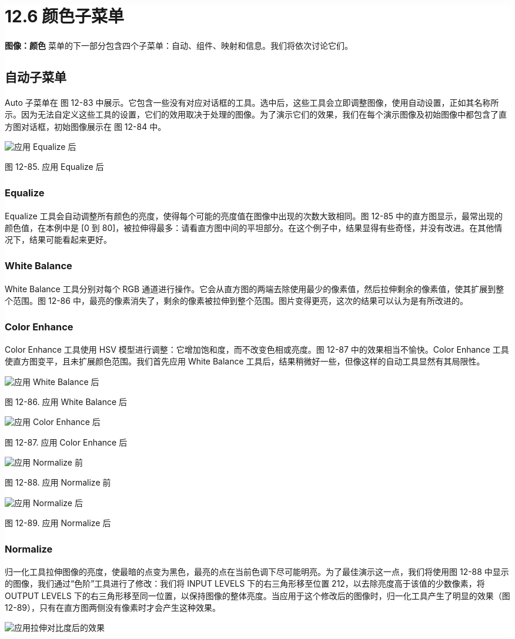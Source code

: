 # 12.6 颜色子菜单

**图像：颜色** 菜单的下一部分包含四个子菜单：自动、组件、映射和信息。我们将依次讨论它们。

## 自动子菜单

Auto 子菜单在 图 12-83 中展示。它包含一些没有对应对话框的工具。选中后，这些工具会立即调整图像，使用自动设置，正如其名称所示。因为无法自定义这些工具的设置，它们的效用取决于处理的图像。为了演示它们的效果，我们在每个演示图像及初始图像中都包含了直方图对话框，初始图像展示在 图 12-84 中。

![应用 Equalize 后](img/httpatomoreillycomsourcenostarchimages1455624.png.jpg)

图 12-85. 应用 Equalize 后

### Equalize

Equalize 工具会自动调整所有颜色的亮度，使得每个可能的亮度值在图像中出现的次数大致相同。图 12-85 中的直方图显示，最常出现的颜色值，在本例中是 [0 到 80]，被拉伸得最多：请看直方图中间的平坦部分。在这个例子中，结果显得有些奇怪，并没有改进。在其他情况下，结果可能看起来更好。

### White Balance

White Balance 工具分别对每个 RGB 通道进行操作。它会从直方图的两端去除使用最少的像素值，然后拉伸剩余的像素值，使其扩展到整个范围。图 12-86 中，最亮的像素消失了，剩余的像素被拉伸到整个范围。图片变得更亮，这次的结果可以认为是有所改进的。

### Color Enhance

Color Enhance 工具使用 HSV 模型进行调整：它增加饱和度，而不改变色相或亮度。图 12-87 中的效果相当不愉快。Color Enhance 工具使直方图变平，且未扩展颜色范围。我们首先应用 White Balance 工具后，结果稍微好一些，但像这样的自动工具显然有其局限性。

![应用 White Balance 后](img/httpatomoreillycomsourcenostarchimages1455626.png.jpg)

图 12-86. 应用 White Balance 后

![应用 Color Enhance 后](img/httpatomoreillycomsourcenostarchimages1455628.png.jpg)

图 12-87. 应用 Color Enhance 后

![应用 Normalize 前](img/httpatomoreillycomsourcenostarchimages1455630.png.jpg)

图 12-88. 应用 Normalize 前

![应用 Normalize 后](img/httpatomoreillycomsourcenostarchimages1455632.png.jpg)

图 12-89. 应用 Normalize 后

### Normalize

归一化工具拉伸图像的亮度，使最暗的点变为黑色，最亮的点在当前色调下尽可能明亮。为了最佳演示这一点，我们将使用图 12-88 中显示的图像，我们通过“色阶”工具进行了修改：我们将 INPUT LEVELS 下的右三角形移至位置 212，以去除亮度高于该值的少数像素，将 OUTPUT LEVELS 下的右三角形移至同一位置，以保持图像的整体亮度。当应用于这个修改后的图像时，归一化工具产生了明显的效果（图 12-89），只有在直方图两侧没有像素时才会产生这种效果。

![应用拉伸对比度后的效果](img/httpatomoreillycomsourcenostarchimages1455634.png.jpg)
